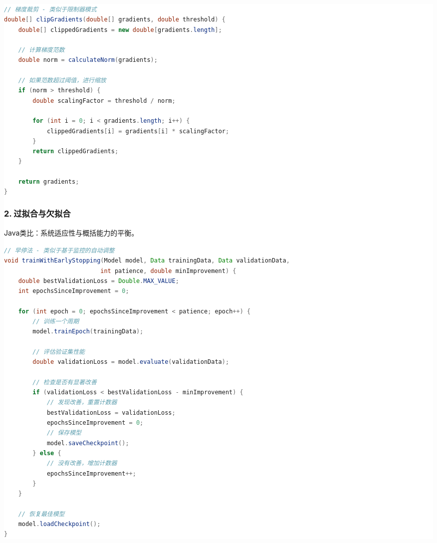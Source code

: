```java
// 梯度裁剪 - 类似于限制器模式
double[] clipGradients(double[] gradients, double threshold) {
    double[] clippedGradients = new double[gradients.length];
    
    // 计算梯度范数
    double norm = calculateNorm(gradients);
    
    // 如果范数超过阈值，进行缩放
    if (norm > threshold) {
        double scalingFactor = threshold / norm;
        
        for (int i = 0; i < gradients.length; i++) {
            clippedGradients[i] = gradients[i] * scalingFactor;
        }
        return clippedGradients;
    }
    
    return gradients;
}
```

### 2. 过拟合与欠拟合

Java类比：系统适应性与概括能力的平衡。

```java
// 早停法 - 类似于基于监控的自动调整
void trainWithEarlyStopping(Model model, Data trainingData, Data validationData, 
                           int patience, double minImprovement) {
    double bestValidationLoss = Double.MAX_VALUE;
    int epochsSinceImprovement = 0;
    
    for (int epoch = 0; epochsSinceImprovement < patience; epoch++) {
        // 训练一个周期
        model.trainEpoch(trainingData);
        
        // 评估验证集性能
        double validationLoss = model.evaluate(validationData);
        
        // 检查是否有显著改善
        if (validationLoss < bestValidationLoss - minImprovement) {
            // 发现改善，重置计数器
            bestValidationLoss = validationLoss;
            epochsSinceImprovement = 0;
            // 保存模型
            model.saveCheckpoint();
        } else {
            // 没有改善，增加计数器
            epochsSinceImprovement++;
        }
    }
    
    // 恢复最佳模型
    model.loadCheckpoint();
}
```
